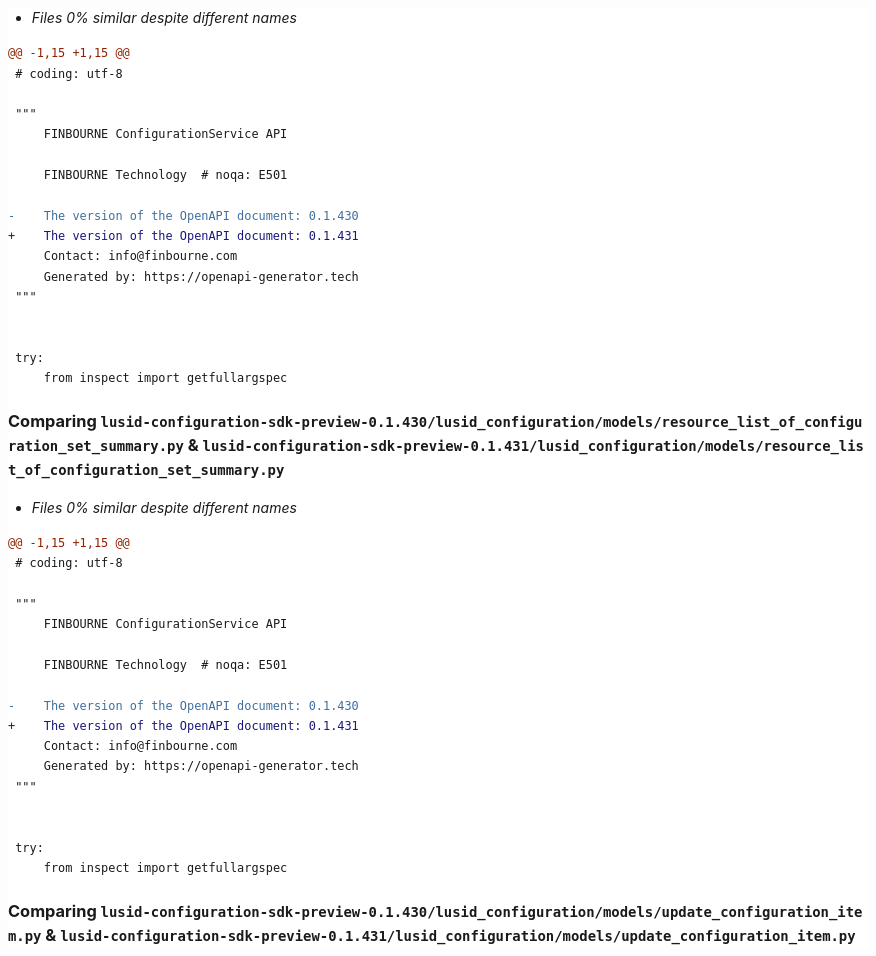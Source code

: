  * *Files 0% similar despite different names*

```diff
@@ -1,15 +1,15 @@
 # coding: utf-8
 
 """
     FINBOURNE ConfigurationService API
 
     FINBOURNE Technology  # noqa: E501
 
-    The version of the OpenAPI document: 0.1.430
+    The version of the OpenAPI document: 0.1.431
     Contact: info@finbourne.com
     Generated by: https://openapi-generator.tech
 """
 
 
 try:
     from inspect import getfullargspec
```

### Comparing `lusid-configuration-sdk-preview-0.1.430/lusid_configuration/models/resource_list_of_configuration_set_summary.py` & `lusid-configuration-sdk-preview-0.1.431/lusid_configuration/models/resource_list_of_configuration_set_summary.py`

 * *Files 0% similar despite different names*

```diff
@@ -1,15 +1,15 @@
 # coding: utf-8
 
 """
     FINBOURNE ConfigurationService API
 
     FINBOURNE Technology  # noqa: E501
 
-    The version of the OpenAPI document: 0.1.430
+    The version of the OpenAPI document: 0.1.431
     Contact: info@finbourne.com
     Generated by: https://openapi-generator.tech
 """
 
 
 try:
     from inspect import getfullargspec
```

### Comparing `lusid-configuration-sdk-preview-0.1.430/lusid_configuration/models/update_configuration_item.py` & `lusid-configuration-sdk-preview-0.1.431/lusid_configuration/models/update_configuration_item.py`
